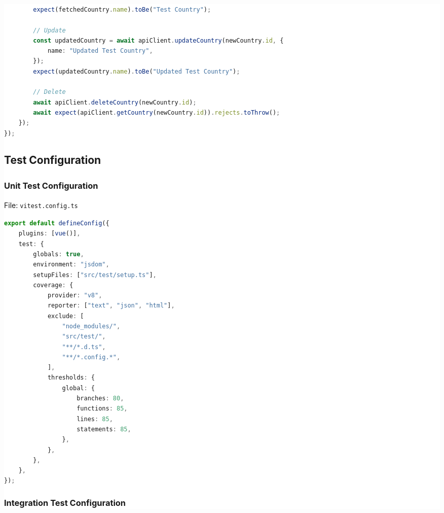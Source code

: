 ```typescript
        expect(fetchedCountry.name).toBe("Test Country");

        // Update
        const updatedCountry = await apiClient.updateCountry(newCountry.id, {
            name: "Updated Test Country",
        });
        expect(updatedCountry.name).toBe("Updated Test Country");

        // Delete
        await apiClient.deleteCountry(newCountry.id);
        await expect(apiClient.getCountry(newCountry.id)).rejects.toThrow();
    });
});
```

## Test Configuration

### Unit Test Configuration

File: `vitest.config.ts`

```typescript
export default defineConfig({
    plugins: [vue()],
    test: {
        globals: true,
        environment: "jsdom",
        setupFiles: ["src/test/setup.ts"],
        coverage: {
            provider: "v8",
            reporter: ["text", "json", "html"],
            exclude: [
                "node_modules/",
                "src/test/",
                "**/*.d.ts",
                "**/*.config.*",
            ],
            thresholds: {
                global: {
                    branches: 80,
                    functions: 85,
                    lines: 85,
                    statements: 85,
                },
            },
        },
    },
});
```

### Integration Test Configuration
